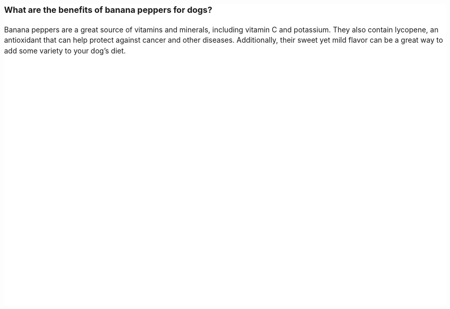 <h3>What are the benefits of banana peppers for dogs?</h3>
Banana peppers are a great source of vitamins and minerals, including vitamin C and potassium. They also contain lycopene, an antioxidant that can help protect against cancer and other diseases. Additionally, their sweet yet mild flavor can be a great way to add some variety to your dog’s diet.

<div style="position: relative; padding-bottom: 56.25%; overflow: hidden"><iframe src="https://www.youtube.com/embed/GKJw02mmFJw" frameborder="0" allow="accelerometer; autoplay; clipboard-write; encrypted-media; gyroscope; picture-in-picture; web-share" allowfullscreen style="position: absolute; top: 0; left: 0; width: 100%; height: 100%;"></iframe>
</div>